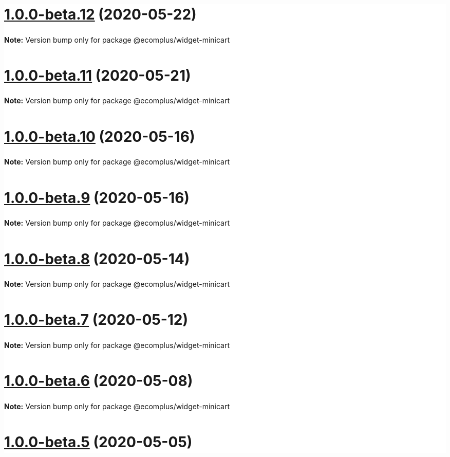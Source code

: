 # [1.0.0-beta.12](https://github.com/ecomplus/storefront/compare/@ecomplus/widget-minicart@1.0.0-beta.11...@ecomplus/widget-minicart@1.0.0-beta.12) (2020-05-22)

**Note:** Version bump only for package @ecomplus/widget-minicart

# [1.0.0-beta.11](https://github.com/ecomplus/storefront/compare/@ecomplus/widget-minicart@1.0.0-beta.10...@ecomplus/widget-minicart@1.0.0-beta.11) (2020-05-21)

**Note:** Version bump only for package @ecomplus/widget-minicart

# [1.0.0-beta.10](https://github.com/ecomplus/storefront/compare/@ecomplus/widget-minicart@1.0.0-beta.9...@ecomplus/widget-minicart@1.0.0-beta.10) (2020-05-16)

**Note:** Version bump only for package @ecomplus/widget-minicart

# [1.0.0-beta.9](https://github.com/ecomplus/storefront/compare/@ecomplus/widget-minicart@1.0.0-beta.8...@ecomplus/widget-minicart@1.0.0-beta.9) (2020-05-16)

**Note:** Version bump only for package @ecomplus/widget-minicart

# [1.0.0-beta.8](https://github.com/ecomplus/storefront/compare/@ecomplus/widget-minicart@1.0.0-beta.7...@ecomplus/widget-minicart@1.0.0-beta.8) (2020-05-14)

**Note:** Version bump only for package @ecomplus/widget-minicart

# [1.0.0-beta.7](https://github.com/ecomplus/storefront/compare/@ecomplus/widget-minicart@1.0.0-beta.6...@ecomplus/widget-minicart@1.0.0-beta.7) (2020-05-12)

**Note:** Version bump only for package @ecomplus/widget-minicart

# [1.0.0-beta.6](https://github.com/ecomplus/storefront/compare/@ecomplus/widget-minicart@1.0.0-beta.5...@ecomplus/widget-minicart@1.0.0-beta.6) (2020-05-08)

**Note:** Version bump only for package @ecomplus/widget-minicart

# [1.0.0-beta.5](https://github.com/ecomplus/storefront/compare/@ecomplus/widget-minicart@1.0.0-beta.4...@ecomplus/widget-minicart@1.0.0-beta.5) (2020-05-05)
